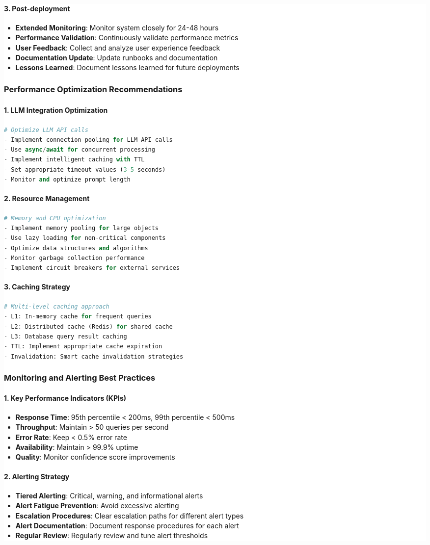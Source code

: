 #### 3. Post-deployment
- **Extended Monitoring**: Monitor system closely for 24-48 hours
- **Performance Validation**: Continuously validate performance metrics
- **User Feedback**: Collect and analyze user experience feedback
- **Documentation Update**: Update runbooks and documentation
- **Lessons Learned**: Document lessons learned for future deployments

### Performance Optimization Recommendations

#### 1. LLM Integration Optimization
```python
# Optimize LLM API calls
- Implement connection pooling for LLM API calls
- Use async/await for concurrent processing
- Implement intelligent caching with TTL
- Set appropriate timeout values (3-5 seconds)
- Monitor and optimize prompt length
```

#### 2. Resource Management
```python
# Memory and CPU optimization
- Implement memory pooling for large objects
- Use lazy loading for non-critical components
- Optimize data structures and algorithms
- Monitor garbage collection performance
- Implement circuit breakers for external services
```

#### 3. Caching Strategy
```python
# Multi-level caching approach
- L1: In-memory cache for frequent queries
- L2: Distributed cache (Redis) for shared cache
- L3: Database query result caching
- TTL: Implement appropriate cache expiration
- Invalidation: Smart cache invalidation strategies
```

### Monitoring and Alerting Best Practices

#### 1. Key Performance Indicators (KPIs)
- **Response Time**: 95th percentile < 200ms, 99th percentile < 500ms
- **Throughput**: Maintain > 50 queries per second
- **Error Rate**: Keep < 0.5% error rate
- **Availability**: Maintain > 99.9% uptime
- **Quality**: Monitor confidence score improvements

#### 2. Alerting Strategy
- **Tiered Alerting**: Critical, warning, and informational alerts
- **Alert Fatigue Prevention**: Avoid excessive alerting
- **Escalation Procedures**: Clear escalation paths for different alert types
- **Alert Documentation**: Document response procedures for each alert
- **Regular Review**: Regularly review and tune alert thresholds
